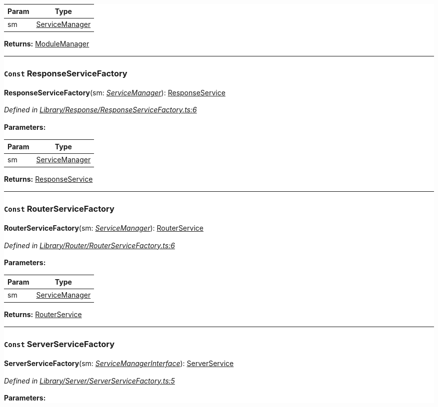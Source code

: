 | Param | Type |
| ------ | ------ |
| sm | [ServiceManager](classes/servicemanager) |

**Returns:** [ModuleManager](classes/modulemanager)

___
<a id="responseservicefactory"></a>

### `Const` ResponseServiceFactory

**ResponseServiceFactory**(sm: *[ServiceManager](classes/servicemanager)*): [ResponseService](classes/responseservice)

*Defined in [Library/Response/ResponseServiceFactory.ts:6](https://github.com/Rawphs/stix/blob/f097835/src/Library/Response/ResponseServiceFactory.ts#L6)*

**Parameters:**

| Param | Type |
| ------ | ------ |
| sm | [ServiceManager](classes/servicemanager) |

**Returns:** [ResponseService](classes/responseservice)

___
<a id="routerservicefactory"></a>

### `Const` RouterServiceFactory

**RouterServiceFactory**(sm: *[ServiceManager](classes/servicemanager)*): [RouterService](classes/routerservice)

*Defined in [Library/Router/RouterServiceFactory.ts:6](https://github.com/Rawphs/stix/blob/f097835/src/Library/Router/RouterServiceFactory.ts#L6)*

**Parameters:**

| Param | Type |
| ------ | ------ |
| sm | [ServiceManager](classes/servicemanager) |

**Returns:** [RouterService](classes/routerservice)

___
<a id="serverservicefactory"></a>

### `Const` ServerServiceFactory

**ServerServiceFactory**(sm: *[ServiceManagerInterface](interfaces/servicemanagerinterface)*): [ServerService](classes/serverservice)

*Defined in [Library/Server/ServerServiceFactory.ts:5](https://github.com/Rawphs/stix/blob/f097835/src/Library/Server/ServerServiceFactory.ts#L5)*

**Parameters:**
